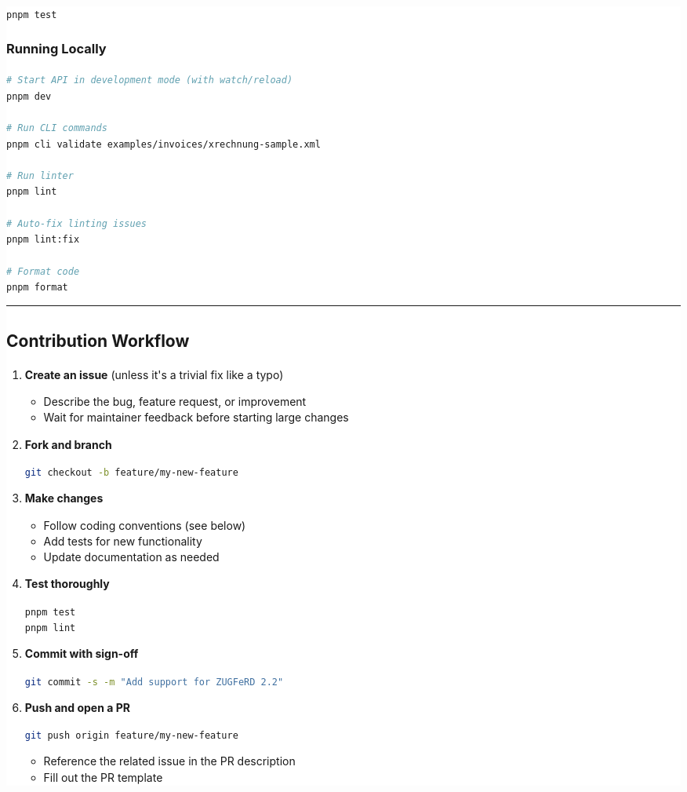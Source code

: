 ```bash
pnpm test
```

### Running Locally

```bash
# Start API in development mode (with watch/reload)
pnpm dev

# Run CLI commands
pnpm cli validate examples/invoices/xrechnung-sample.xml

# Run linter
pnpm lint

# Auto-fix linting issues
pnpm lint:fix

# Format code
pnpm format
```

---

## Contribution Workflow

1. **Create an issue** (unless it's a trivial fix like a typo)
   - Describe the bug, feature request, or improvement
   - Wait for maintainer feedback before starting large changes

2. **Fork and branch**
   ```bash
   git checkout -b feature/my-new-feature
   ```

3. **Make changes**
   - Follow coding conventions (see below)
   - Add tests for new functionality
   - Update documentation as needed

4. **Test thoroughly**
   ```bash
   pnpm test
   pnpm lint
   ```

5. **Commit with sign-off**
   ```bash
   git commit -s -m "Add support for ZUGFeRD 2.2"
   ```

6. **Push and open a PR**
   ```bash
   git push origin feature/my-new-feature
   ```
   - Reference the related issue in the PR description
   - Fill out the PR template
